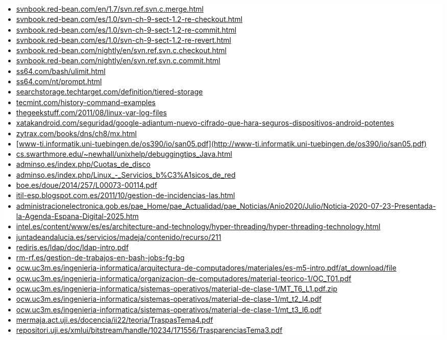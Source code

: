 * [svnbook.red-bean.com/en/1.7/svn.ref.svn.c.merge.html](http://svnbook.red-bean.com/en/1.7/svn.ref.svn.c.merge.html)
* [svnbook.red-bean.com/es/1.0/svn-ch-9-sect-1.2-re-checkout.html](http://svnbook.red-bean.com/es/1.0/svn-ch-9-sect-1.2-re-checkout.html)
* [svnbook.red-bean.com/es/1.0/svn-ch-9-sect-1.2-re-commit.html](http://svnbook.red-bean.com/es/1.0/svn-ch-9-sect-1.2-re-commit.html)
* [svnbook.red-bean.com/es/1.0/svn-ch-9-sect-1.2-re-revert.html](http://svnbook.red-bean.com/es/1.0/svn-ch-9-sect-1.2-re-revert.html)
* [svnbook.red-bean.com/nightly/en/svn.ref.svn.c.checkout.html](http://svnbook.red-bean.com/nightly/en/svn.ref.svn.c.checkout.html)
* [svnbook.red-bean.com/nightly/en/svn.ref.svn.c.commit.html](http://svnbook.red-bean.com/nightly/en/svn.ref.svn.c.commit.html)
* [ss64.com/bash/ulimit.html](https://ss64.com/bash/ulimit.html)
* [ss64.com/nt/prompt.html](https://ss64.com/nt/prompt.html)
* [searchstorage.techtarget.com/definition/tiered-storage](http://searchstorage.techtarget.com/definition/tiered-storage)
* [tecmint.com/history-command-examples](https://www.tecmint.com/history-command-examples/)
* [thegeekstuff.com/2011/08/linux-var-log-files](https://www.thegeekstuff.com/2011/08/linux-var-log-files/)
* [xatakandroid.com/seguridad/google-adiantum-nuevo-cifrado-que-hara-seguros-dispositivos-android-potentes](https://www.xatakandroid.com/seguridad/google-adiantum-nuevo-cifrado-que-hara-seguros-dispositivos-android-potentes)
* [zytrax.com/books/dns/ch8/mx.html](http://www.zytrax.com/books/dns/ch8/mx.html)
* [www-ti.informatik.uni-tuebingen.de/os390/io/san05.pdf](http://www-ti.informatik.uni-tuebingen.de/os390/io/san05.pdf)
* <a href="http://www.cs.swarthmore.edu/~newhall/unixhelp/debuggingtips_Java.html">cs.swarthmore.edu/~newhall/unixhelp/debuggingtips_Java.html</a>
* <a href="http://www.adminso.es/index.php/Cuotas_de_disco">adminso.es/index.php/Cuotas_de_disco</a>
* <a href="http://www.adminso.es/index.php/Linux_-_Servicios_b%C3%A1sicos_de_red">adminso.es/index.php/Linux_-_Servicios_b%C3%A1sicos_de_red</a>
* [boe.es/doue/2014/257/L00073-00114.pdf](https://www.boe.es/doue/2014/257/L00073-00114.pdf)
* [itil-esp.blogspot.com.es/2011/10/gestion-de-incidencias-las.html](http://itil-esp.blogspot.com.es/2011/10/gestion-de-incidencias-las.html)
* <a href="https://administracionelectronica.gob.es/pae_Home/pae_Actualidad/pae_Noticias/Anio2020/Julio/Noticia-2020-07-23-Presentada-la-Agenda-Espana-Digital-2025.htm">administracionelectronica.gob.es/pae_Home/pae_Actualidad/pae_Noticias/Anio2020/Julio/Noticia-2020-07-23-Presentada-la-Agenda-Espana-Digital-2025.htm</a>
* [intel.es/content/www/es/es/architecture-and-technology/hyper-threading/hyper-threading-technology.html](https://www.intel.es/content/www/es/es/architecture-and-technology/hyper-threading/hyper-threading-technology.html)
* [juntadeandalucia.es/servicios/madeja/contenido/recurso/211](http://www.juntadeandalucia.es/servicios/madeja/contenido/recurso/211)
* [rediris.es/ldap/doc/ldap-intro.pdf](https://www.rediris.es/ldap/doc/ldap-intro.pdf)
* [rm-rf.es/gestion-de-trabajos-en-bash-jobs-fg-bg](https://rm-rf.es/gestion-de-trabajos-en-bash-jobs-fg-bg/)
* <a href="http://ocw.uc3m.es/ingenieria-informatica/arquitectura-de-computadores/materiales/es-m5-intro.pdf/at_download/file">ocw.uc3m.es/ingenieria-informatica/arquitectura-de-computadores/materiales/es-m5-intro.pdf/at_download/file</a>
* <a href="http://ocw.uc3m.es/ingenieria-informatica/organizacion-de-computadores/material-teorico-1/OC_T01.pdf">ocw.uc3m.es/ingenieria-informatica/organizacion-de-computadores/material-teorico-1/OC_T01.pdf</a>
* <a href="http://ocw.uc3m.es/ingenieria-informatica/sistemas-operativos/material-de-clase-1/MT_T6_L1.pdf.zip">ocw.uc3m.es/ingenieria-informatica/sistemas-operativos/material-de-clase-1/MT_T6_L1.pdf.zip</a>
* <a href="http://ocw.uc3m.es/ingenieria-informatica/sistemas-operativos/material-de-clase-1/mt_t2_l4.pdf">ocw.uc3m.es/ingenieria-informatica/sistemas-operativos/material-de-clase-1/mt_t2_l4.pdf</a>
* <a href="http://ocw.uc3m.es/ingenieria-informatica/sistemas-operativos/material-de-clase-1/mt_t3_l6.pdf">ocw.uc3m.es/ingenieria-informatica/sistemas-operativos/material-de-clase-1/mt_t3_l6.pdf</a>
* [mermaja.act.uji.es/docencia/ii22/teoria/TraspasTema4.pdf](http://mermaja.act.uji.es/docencia/ii22/teoria/TraspasTema4.pdf)
* [repositori.uji.es/xmlui/bitstream/handle/10234/171556/TrasparenciasTema3.pdf](http://repositori.uji.es/xmlui/bitstream/handle/10234/171556/TrasparenciasTema3.pdf)